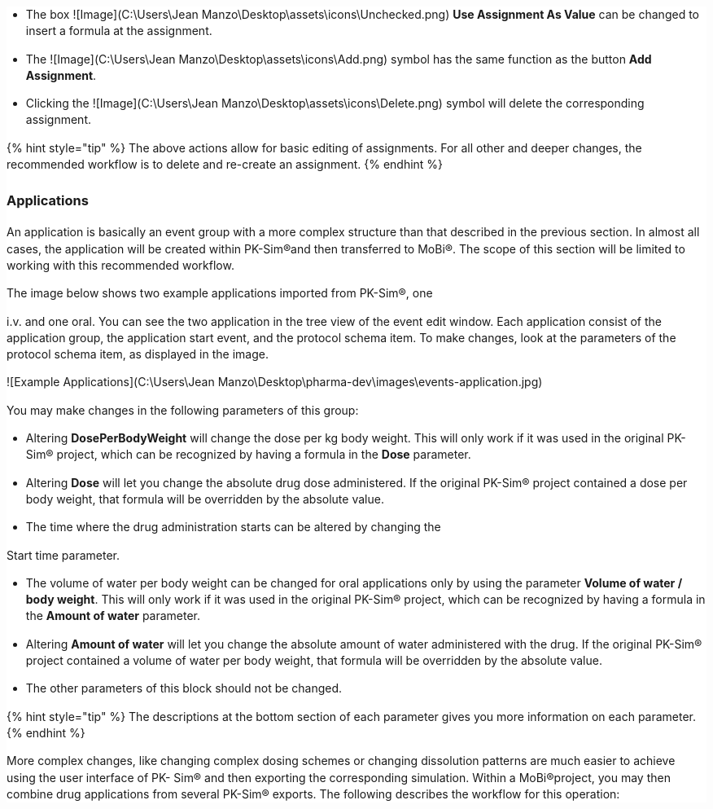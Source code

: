 *   The box ![Image](C:\Users\Jean Manzo\Desktop\assets\icons\Unchecked.png) **Use Assignment As Value** can be changed to insert a formula at the assignment.

*   The ![Image](C:\Users\Jean Manzo\Desktop\assets\icons\Add.png) symbol has the same function as the button **Add Assignment**.

*   Clicking the ![Image](C:\Users\Jean Manzo\Desktop\assets\icons\Delete.png) symbol will delete the corresponding assignment.

{% hint style="tip" %}
The above actions allow for basic editing of assignments. For all other and deeper changes, the recommended workflow is to delete and re-create an assignment.
{% endhint %}

### Applications‌

An application is basically an event group with a more complex structure than that described in the previous section. In almost all cases, the application will be created within PK-Sim®and then transferred to MoBi®. The scope of this section will be limited to working with this recommended workflow.

The image below shows two example applications imported from PK-Sim®, one

i.v. and one oral. You can see the two application in the tree view of the event edit window. Each application consist of the application group, the application start event, and the protocol schema item. To make changes, look at the parameters of the protocol schema item, as displayed in the image.

![Example Applications](C:\Users\Jean Manzo\Desktop\pharma-dev\images\events-application.jpg)

You may make changes in the following parameters of this group:

*   Altering **DosePerBodyWeight** will change the dose per kg body weight. This will only work if it was used in the original PK-Sim® project, which can be recognized by having a formula in the **Dose** parameter.

*   Altering **Dose** will let you change the absolute drug dose administered. If the original PK-Sim® project contained a dose per body weight, that formula will be overridden by the absolute value.

*   The time where the drug administration starts can be altered by changing the

Start time parameter.

*   The volume of water per body weight can be changed for oral applications only by using the parameter **Volume of water / body weight**. This will only work if it was used in the original PK-Sim® project, which can be recognized by having a formula in the **Amount of water** parameter.

*   Altering **Amount of water** will let you change the absolute amount of water administered with the drug. If the original PK-Sim® project contained a volume of water per body weight, that formula will be overridden by the absolute value.

*   The other parameters of this block should not be changed.

{% hint style="tip" %}
The descriptions at the bottom section of each parameter gives you more information on each parameter.
{% endhint %}

More complex changes, like changing complex dosing schemes or changing dissolution patterns are much easier to achieve using the user interface of PK- Sim® and then exporting the corresponding simulation. Within a MoBi®project, you may then combine drug applications from several PK-Sim® exports. The following describes the workflow for this operation:
